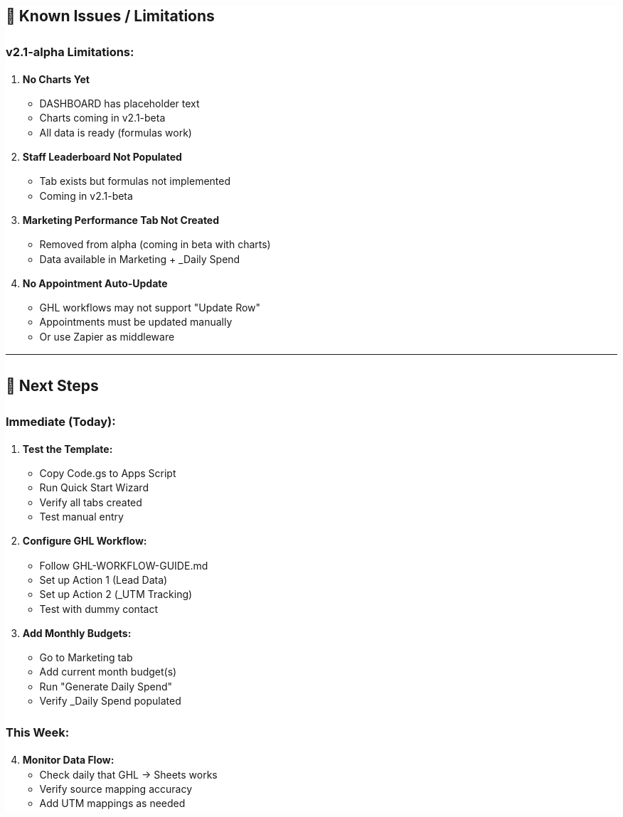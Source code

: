 
## 🐛 Known Issues / Limitations

### v2.1-alpha Limitations:

1. **No Charts Yet**
   - DASHBOARD has placeholder text
   - Charts coming in v2.1-beta
   - All data is ready (formulas work)

2. **Staff Leaderboard Not Populated**
   - Tab exists but formulas not implemented
   - Coming in v2.1-beta

3. **Marketing Performance Tab Not Created**
   - Removed from alpha (coming in beta with charts)
   - Data available in Marketing + _Daily Spend

4. **No Appointment Auto-Update**
   - GHL workflows may not support "Update Row"
   - Appointments must be updated manually
   - Or use Zapier as middleware

---

## 🚀 Next Steps

### Immediate (Today):

1. **Test the Template:**
   - Copy Code.gs to Apps Script
   - Run Quick Start Wizard
   - Verify all tabs created
   - Test manual entry

2. **Configure GHL Workflow:**
   - Follow GHL-WORKFLOW-GUIDE.md
   - Set up Action 1 (Lead Data)
   - Set up Action 2 (_UTM Tracking)
   - Test with dummy contact

3. **Add Monthly Budgets:**
   - Go to Marketing tab
   - Add current month budget(s)
   - Run "Generate Daily Spend"
   - Verify _Daily Spend populated

### This Week:

4. **Monitor Data Flow:**
   - Check daily that GHL → Sheets works
   - Verify source mapping accuracy
   - Add UTM mappings as needed
